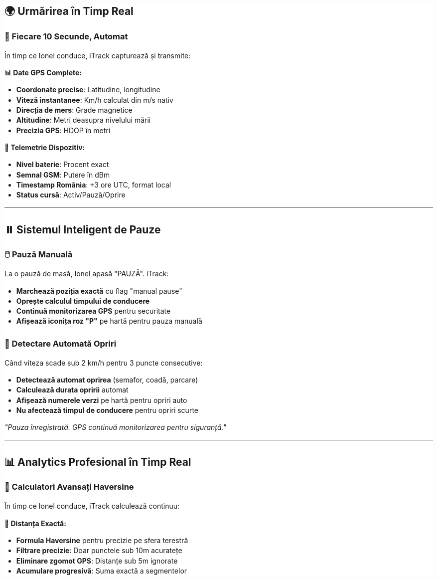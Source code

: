 
## 🌍 Urmărirea în Timp Real

### 📍 Fiecare 10 Secunde, Automat

În timp ce Ionel conduce, iTrack capturează și transmite:

**📊 Date GPS Complete:**
- **Coordonate precise**: Latitudine, longitudine
- **Viteză instantanee**: Km/h calculat din m/s nativ
- **Direcția de mers**: Grade magnetice
- **Altitudine**: Metri deasupra nivelului mării
- **Precizia GPS**: HDOP în metri

**📱 Telemetrie Dispozitiv:**
- **Nivel baterie**: Procent exact
- **Semnal GSM**: Putere în dBm
- **Timestamp România**: +3 ore UTC, format local
- **Status cursă**: Activ/Pauză/Oprire

---

## ⏸️ Sistemul Inteligent de Pauze

### 🖱️ Pauză Manuală
La o pauză de masă, Ionel apasă "PAUZĂ". iTrack:
- **Marchează poziția exactă** cu flag "manual pause"
- **Oprește calculul timpului de conducere** 
- **Continuă monitorizarea GPS** pentru securitate
- **Afișează iconița roz "P"** pe hartă pentru pauza manuală

### 🤖 Detectare Automată Opriri
Când viteza scade sub 2 km/h pentru 3 puncte consecutive:
- **Detectează automat oprirea** (semafor, coadă, parcare)
- **Calculează durata opririi** automat
- **Afișează numerele verzi** pe hartă pentru opriri auto
- **Nu afectează timpul de conducere** pentru opriri scurte

*"Pauza înregistrată. GPS continuă monitorizarea pentru siguranță."*

---

## 📊 Analytics Profesional în Timp Real

### 🧮 Calculatori Avansați Haversine

În timp ce Ionel conduce, iTrack calculează continuu:

**📏 Distanța Exactă:**
- **Formula Haversine** pentru precizie pe sfera terestră
- **Filtrare precizie**: Doar punctele sub 10m acuratețe
- **Eliminare zgomot GPS**: Distanțe sub 5m ignorate
- **Acumulare progresivă**: Suma exactă a segmentelor
